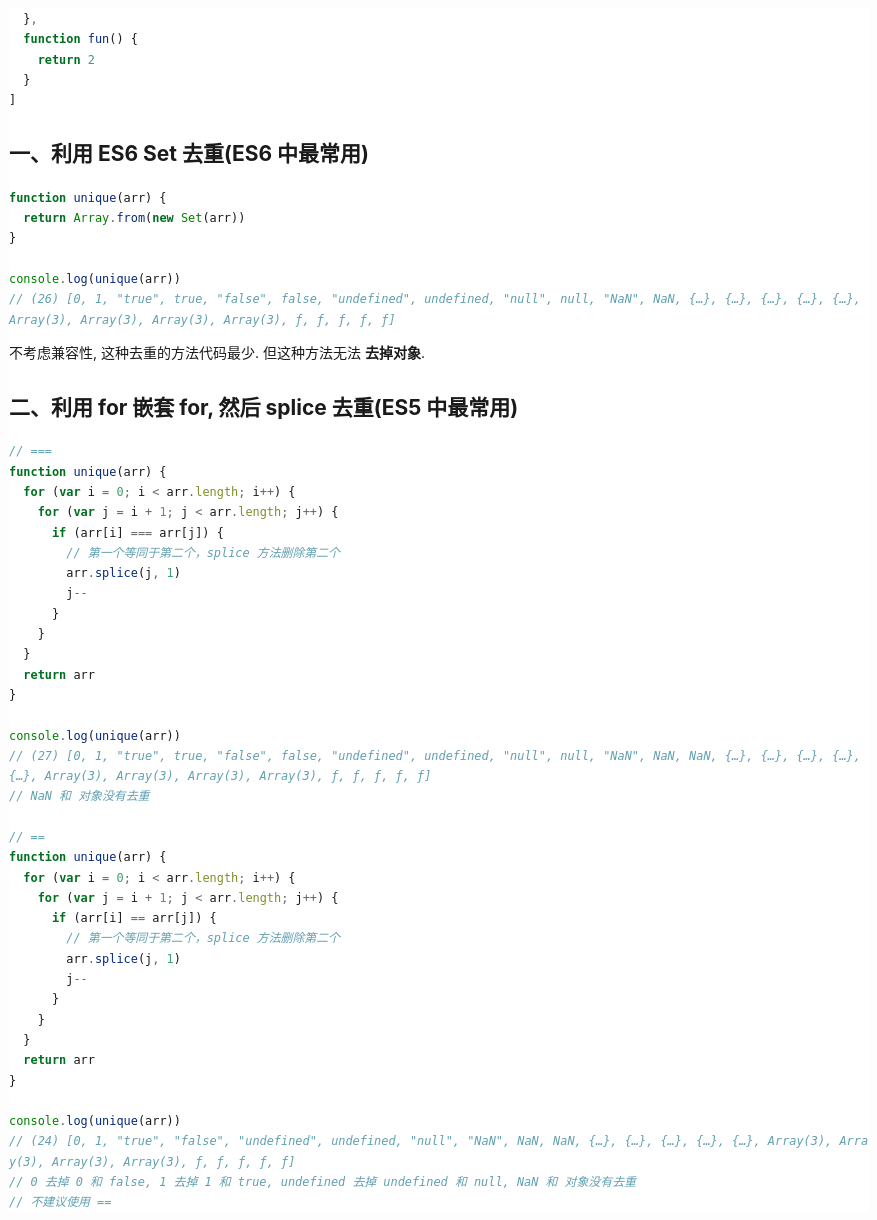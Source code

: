 ```js
  },
  function fun() {
    return 2
  }
]
```

## 一、利用 ES6 Set 去重(ES6 中最常用)

```js
function unique(arr) {
  return Array.from(new Set(arr))
}

console.log(unique(arr))
// (26) [0, 1, "true", true, "false", false, "undefined", undefined, "null", null, "NaN", NaN, {…}, {…}, {…}, {…}, {…}, Array(3), Array(3), Array(3), Array(3), ƒ, ƒ, ƒ, ƒ, ƒ]
```

不考虑兼容性, 这种去重的方法代码最少. 但这种方法无法 **去掉对象**.

## 二、利用 for 嵌套 for, 然后 splice 去重(ES5 中最常用)

```js
// ===
function unique(arr) {
  for (var i = 0; i < arr.length; i++) {
    for (var j = i + 1; j < arr.length; j++) {
      if (arr[i] === arr[j]) {
        // 第一个等同于第二个，splice 方法删除第二个
        arr.splice(j, 1)
        j--
      }
    }
  }
  return arr
}

console.log(unique(arr))
// (27) [0, 1, "true", true, "false", false, "undefined", undefined, "null", null, "NaN", NaN, NaN, {…}, {…}, {…}, {…}, {…}, Array(3), Array(3), Array(3), Array(3), ƒ, ƒ, ƒ, ƒ, ƒ]
// NaN 和 对象没有去重

// ==
function unique(arr) {
  for (var i = 0; i < arr.length; i++) {
    for (var j = i + 1; j < arr.length; j++) {
      if (arr[i] == arr[j]) {
        // 第一个等同于第二个，splice 方法删除第二个
        arr.splice(j, 1)
        j--
      }
    }
  }
  return arr
}

console.log(unique(arr))
// (24) [0, 1, "true", "false", "undefined", undefined, "null", "NaN", NaN, NaN, {…}, {…}, {…}, {…}, {…}, Array(3), Array(3), Array(3), Array(3), ƒ, ƒ, ƒ, ƒ, ƒ]
// 0 去掉 0 和 false, 1 去掉 1 和 true, undefined 去掉 undefined 和 null, NaN 和 对象没有去重
// 不建议使用 ==
```

